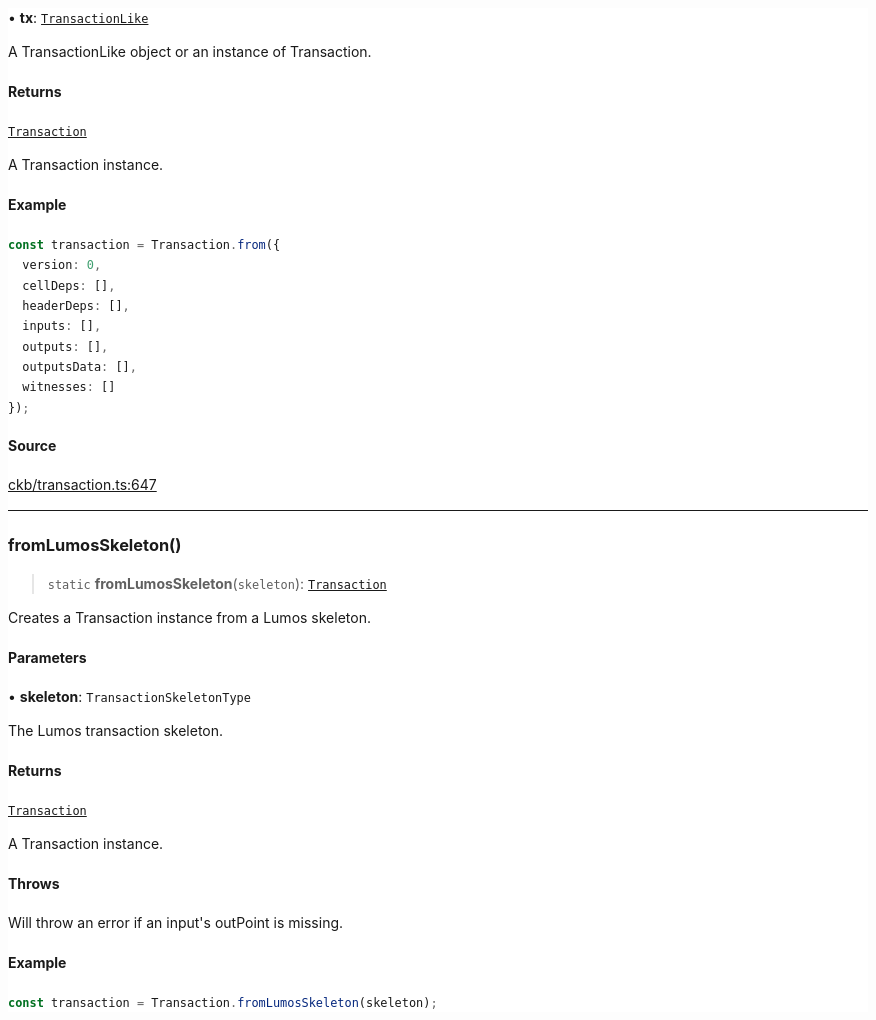 • **tx**: [`TransactionLike`](ccc.Type.TransactionLike.md)

A TransactionLike object or an instance of Transaction.

#### Returns

[`Transaction`](ccc.Class.Transaction.md)

A Transaction instance.

#### Example

```typescript
const transaction = Transaction.from({
  version: 0,
  cellDeps: [],
  headerDeps: [],
  inputs: [],
  outputs: [],
  outputsData: [],
  witnesses: []
});
```

#### Source

[ckb/transaction.ts:647](https://github.com/SpectreMercury/ccc/blob/1b34760fdeb60ebebc0a7e641c12ef11dff1e7d0/packages/core/src/ckb/transaction.ts#L647)

***

### fromLumosSkeleton()

> `static` **fromLumosSkeleton**(`skeleton`): [`Transaction`](ccc.Class.Transaction.md)

Creates a Transaction instance from a Lumos skeleton.

#### Parameters

• **skeleton**: `TransactionSkeletonType`

The Lumos transaction skeleton.

#### Returns

[`Transaction`](ccc.Class.Transaction.md)

A Transaction instance.

#### Throws

Will throw an error if an input's outPoint is missing.

#### Example

```typescript
const transaction = Transaction.fromLumosSkeleton(skeleton);
```
